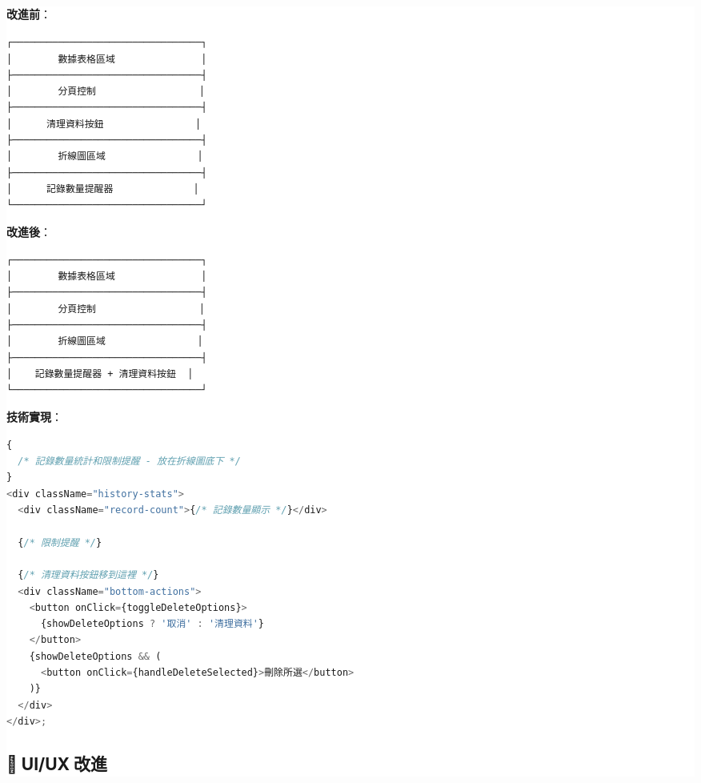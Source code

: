 **改進前**：

```
┌─────────────────────────────────┐
│        數據表格區域               │
├─────────────────────────────────┤
│        分頁控制                  │
├─────────────────────────────────┤
│      清理資料按鈕                │
├─────────────────────────────────┤
│        折線圖區域                │
├─────────────────────────────────┤
│      記錄數量提醒器              │
└─────────────────────────────────┘
```

**改進後**：

```
┌─────────────────────────────────┐
│        數據表格區域               │
├─────────────────────────────────┤
│        分頁控制                  │
├─────────────────────────────────┤
│        折線圖區域                │
├─────────────────────────────────┤
│    記錄數量提醒器 + 清理資料按鈕  │
└─────────────────────────────────┘
```

**技術實現**：

```javascript
{
  /* 記錄數量統計和限制提醒 - 放在折線圖底下 */
}
<div className="history-stats">
  <div className="record-count">{/* 記錄數量顯示 */}</div>

  {/* 限制提醒 */}

  {/* 清理資料按鈕移到這裡 */}
  <div className="bottom-actions">
    <button onClick={toggleDeleteOptions}>
      {showDeleteOptions ? '取消' : '清理資料'}
    </button>
    {showDeleteOptions && (
      <button onClick={handleDeleteSelected}>刪除所選</button>
    )}
  </div>
</div>;
```

## 🎨 UI/UX 改進
